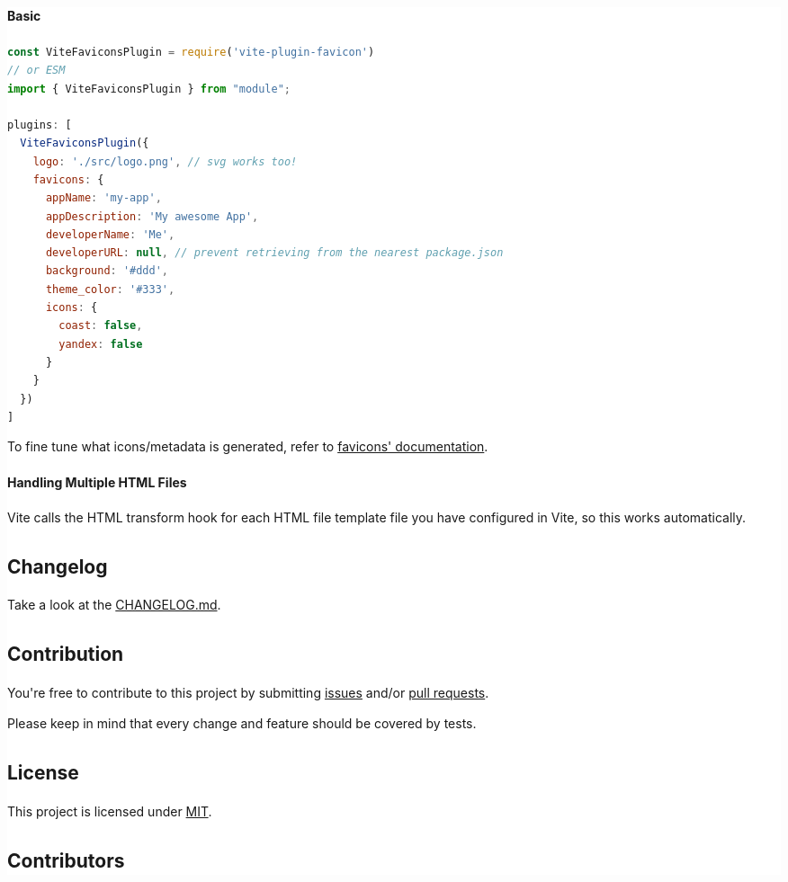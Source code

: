 #### Basic

```javascript
const ViteFaviconsPlugin = require('vite-plugin-favicon')
// or ESM
import { ViteFaviconsPlugin } from "module";

plugins: [
  ViteFaviconsPlugin({
    logo: './src/logo.png', // svg works too!
    favicons: {
      appName: 'my-app',
      appDescription: 'My awesome App',
      developerName: 'Me',
      developerURL: null, // prevent retrieving from the nearest package.json
      background: '#ddd',
      theme_color: '#333',
      icons: {
        coast: false,
        yandex: false
      }
    }
  })
]
```

To fine tune what icons/metadata is generated, refer to
[favicons' documentation](https://github.com/haydenbleasel/favicons#usage).

#### Handling Multiple HTML Files

Vite calls the HTML transform hook for each HTML file template file you have configured in Vite, so this works automatically.

## Changelog

Take a look at the [CHANGELOG.md](https://github.com/josh-hemphill/vite-plugin-favicon/tree/latest/CHANGELOG.md).

## Contribution

You're free to contribute to this project by submitting [issues](https://github.com/josh-hemphill/vite-plugin-favicon/issues) and/or [pull requests](https://github.com/josh-hemphill/vite-plugin-favicon/pulls).

Please keep in mind that every change and feature should be covered by
tests.

## License

This project is licensed under [MIT](https://github.com/josh-hemphill/vite-plugin-favicon/blob/latest/LICENSE).

[favicons]: https://github.com/haydenbleasel/favicons

## Contributors



